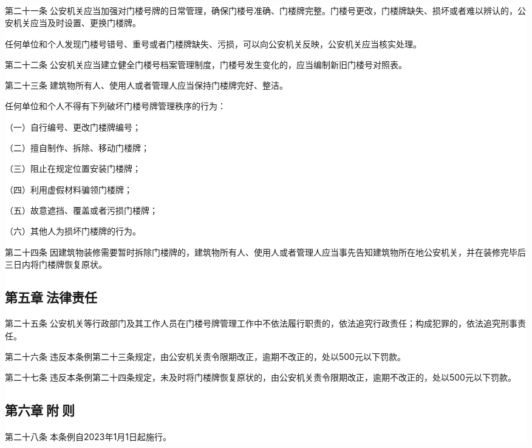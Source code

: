 第二十一条 公安机关应当加强对门楼号牌的日常管理，确保门楼号准确、门楼牌完整。门楼号更改，门楼牌缺失、损坏或者难以辨认的，公安机关应当及时设置、更换门楼牌。

任何单位和个人发现门楼号错号、重号或者门楼牌缺失、污损，可以向公安机关反映，公安机关应当核实处理。

第二十二条 公安机关应当建立健全门楼号档案管理制度，门楼号发生变化的，应当编制新旧门楼号对照表。

第二十三条 建筑物所有人、使用人或者管理人应当保持门楼牌完好、整洁。

任何单位和个人不得有下列破坏门楼号牌管理秩序的行为：

（一）自行编号、更改门楼牌编号；

（二）擅自制作、拆除、移动门楼牌；

（三）阻止在规定位置安装门楼牌；

（四）利用虚假材料骗领门楼牌；

（五）故意遮挡、覆盖或者污损门楼牌；

（六）其他人为损坏门楼牌的行为。

第二十四条 因建筑物装修需要暂时拆除门楼牌的，建筑物所有人、使用人或者管理人应当事先告知建筑物所在地公安机关，并在装修完毕后三日内将门楼牌恢复原状。

## 第五章 法律责任

第二十五条 公安机关等行政部门及其工作人员在门楼号牌管理工作中不依法履行职责的，依法追究行政责任；构成犯罪的，依法追究刑事责任。

第二十六条 违反本条例第二十三条规定，由公安机关责令限期改正，逾期不改正的，处以500元以下罚款。

第二十七条 违反本条例第二十四条规定，未及时将门楼牌恢复原状的，由公安机关责令限期改正，逾期不改正的，处以500元以下罚款。

## 第六章 附 则

第二十八条 本条例自2023年1月1日起施行。


